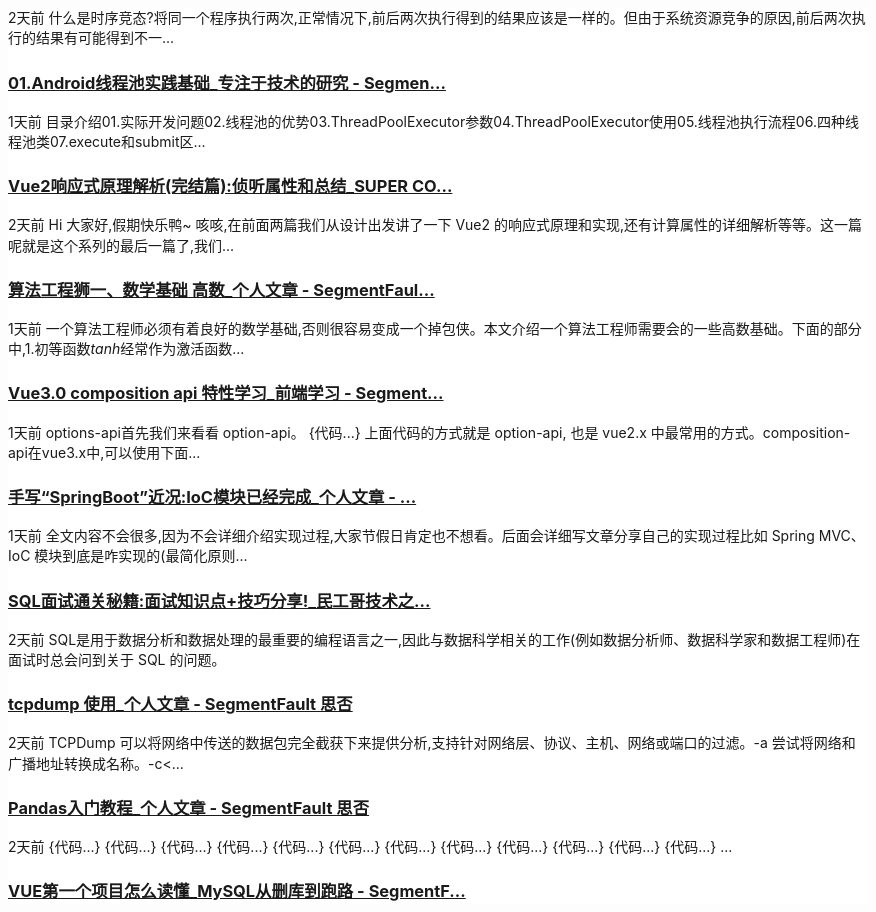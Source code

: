  2天前 什么是时序竞态?将同一个程序执行两次,正常情况下,前后两次执行得到的结果应该是一样的。但由于系统资源竞争的原因,前后两次执行的结果有可能得到不一...

### [01.Android线程池实践基础_专注于技术的研究 - Segmen...](https://zshipu.com/t?url=https://segmentfault.com/a/1190000027079166?utm_source=tag-newest)

 1天前 目录介绍01.实际开发问题02.线程池的优势03.ThreadPoolExecutor参数04.ThreadPoolExecutor使用05.线程池执行流程06.四种线程池类07.execute和submit区...

### [Vue2响应式原理解析(完结篇):侦听属性和总结_SUPER CO...](https://zshipu.com/t?url=https://segmentfault.com/a/1190000027075413)

 2天前 Hi 大家好,假期快乐鸭~ 咳咳,在前面两篇我们从设计出发讲了一下 Vue2 的响应式原理和实现,还有计算属性的详细解析等等。这一篇呢就是这个系列的最后一篇了,我们...

### [算法工程狮一、数学基础 高数_个人文章 - SegmentFaul...](https://zshipu.com/t?url=https://segmentfault.com/a/1190000027076623?utm_source=tag-newest)

 1天前 一个算法工程师必须有着良好的数学基础,否则很容易变成一个掉包侠。本文介绍一个算法工程师需要会的一些高数基础。下面的部分中,1.初等函数$tanh$经常作为激活函数...

### [Vue3.0 composition api 特性学习_前端学习 - Segment...](https://zshipu.com/t?url=https://segmentfault.com/a/1190000027077597)

 1天前 options-api首先我们来看看 option-api。 {代码...} 上面代码的方式就是 option-api, 也是 vue2.x 中最常用的方式。composition-api在vue3.x中,可以使用下面...

### [手写“SpringBoot”近况:IoC模块已经完成_个人文章 - ...](https://zshipu.com/t?url=https://segmentfault.com/a/1190000027077302)

 1天前 全文内容不会很多,因为不会详细介绍实现过程,大家节假日肯定也不想看。后面会详细写文章分享自己的实现过程比如 Spring MVC、IoC 模块到底是咋实现的(最简化原则...

### [SQL面试通关秘籍:面试知识点+技巧分享!_民工哥技术之...](https://zshipu.com/t?url=https://segmentfault.com/a/1190000027076185?utm_source=tag-newest)

 2天前 SQL是用于数据分析和数据处理的最重要的编程语言之一,因此与数据科学相关的工作(例如数据分析师、数据科学家和数据工程师)在面试时总会问到关于 SQL 的问题。

### [tcpdump 使用_个人文章 - SegmentFault 思否](https://zshipu.com/t?url=https://segmentfault.com/a/1190000027076122?utm_source=tag-newest)

 2天前 TCPDump 可以将网络中传送的数据包完全截获下来提供分析,支持针对网络层、协议、主机、网络或端口的过滤。-a 尝试将网络和广播地址转换成名称。-c<...

### [Pandas入门教程_个人文章 - SegmentFault 思否](https://zshipu.com/t?url=https://segmentfault.com/a/1190000027078131?utm_source=tag-newest)

 2天前 {代码...} {代码...} {代码...} {代码...} {代码...} {代码...} {代码...} {代码...} {代码...} {代码...} {代码...} {代码...} ...

### [VUE第一个项目怎么读懂_MySQL从删库到跑路 - SegmentF...](https://zshipu.com/t?url=https://segmentfault.com/a/1190000027075721?utm_source=tag-newest)

